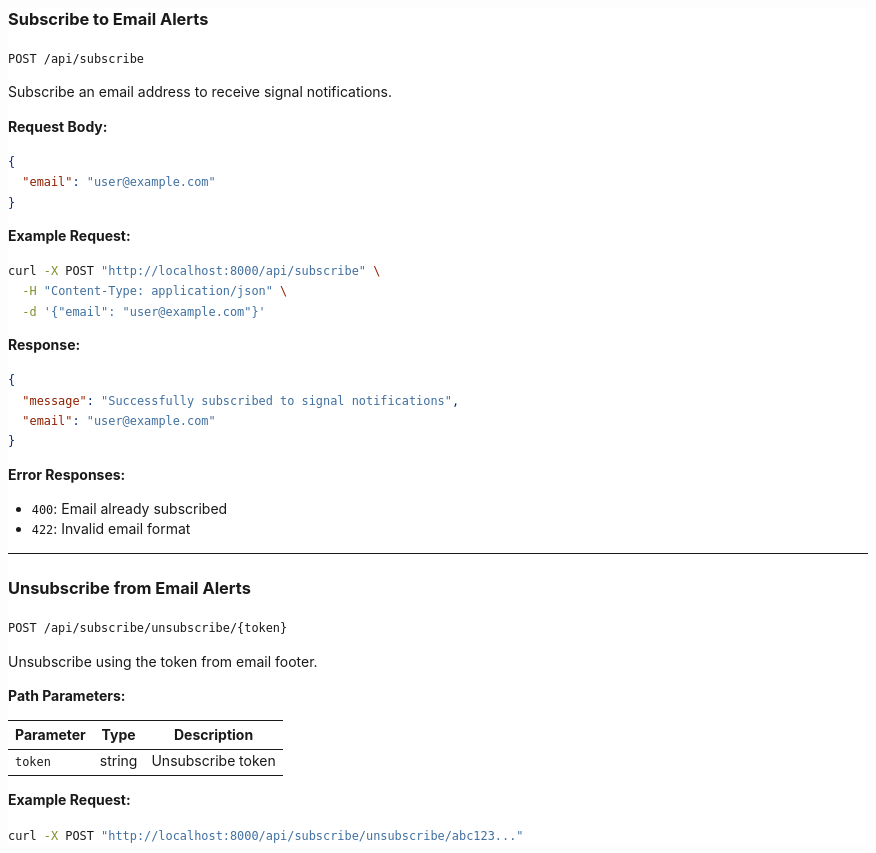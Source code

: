 
### Subscribe to Email Alerts

```http
POST /api/subscribe
```

Subscribe an email address to receive signal notifications.

**Request Body:**

```json
{
  "email": "user@example.com"
}
```

**Example Request:**

```bash
curl -X POST "http://localhost:8000/api/subscribe" \
  -H "Content-Type: application/json" \
  -d '{"email": "user@example.com"}'
```

**Response:**

```json
{
  "message": "Successfully subscribed to signal notifications",
  "email": "user@example.com"
}
```

**Error Responses:**

- `400`: Email already subscribed
- `422`: Invalid email format

---

### Unsubscribe from Email Alerts

```http
POST /api/subscribe/unsubscribe/{token}
```

Unsubscribe using the token from email footer.

**Path Parameters:**

| Parameter | Type | Description |
|-----------|------|-------------|
| `token` | string | Unsubscribe token |

**Example Request:**

```bash
curl -X POST "http://localhost:8000/api/subscribe/unsubscribe/abc123..."
```
